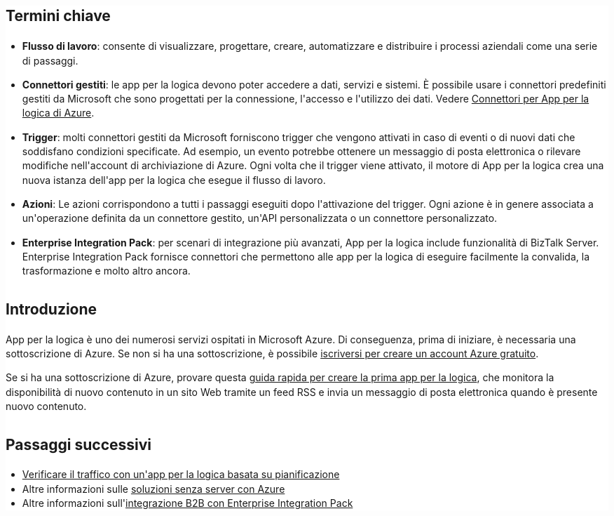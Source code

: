 <a name="logic-app-concepts"></a>

## <a name="key-terms"></a>Termini chiave

* **Flusso di lavoro**: consente di visualizzare, progettare, creare, automatizzare e distribuire i processi aziendali come una serie di passaggi.

* **Connettori gestiti**: le app per la logica devono poter accedere a dati, servizi e sistemi. È possibile usare i connettori predefiniti gestiti da Microsoft che sono progettati per la connessione, l'accesso e l'utilizzo dei dati. Vedere [Connettori per App per la logica di Azure](../connectors/apis-list.md).

* **Trigger**: molti connettori gestiti da Microsoft forniscono trigger che vengono attivati in caso di eventi o di nuovi dati che soddisfano condizioni specificate. Ad esempio, un evento potrebbe ottenere un messaggio di posta elettronica o rilevare modifiche nell'account di archiviazione di Azure. Ogni volta che il trigger viene attivato, il motore di App per la logica crea una nuova istanza dell'app per la logica che esegue il flusso di lavoro.

* **Azioni**: Le azioni corrispondono a tutti i passaggi eseguiti dopo l'attivazione del trigger. Ogni azione è in genere associata a un'operazione definita da un connettore gestito, un'API personalizzata o un connettore personalizzato.

* **Enterprise Integration Pack**: per scenari di integrazione più avanzati, App per la logica include funzionalità di BizTalk Server. Enterprise Integration Pack fornisce connettori che permettono alle app per la logica di eseguire facilmente la convalida, la trasformazione e molto altro ancora.

## <a name="get-started"></a>Introduzione

App per la logica è uno dei numerosi servizi ospitati in Microsoft Azure. Di conseguenza, prima di iniziare, è necessaria una sottoscrizione di Azure. Se non si ha una sottoscrizione, è possibile [iscriversi per creare un account Azure gratuito](https://azure.microsoft.com/free/).

Se si ha una sottoscrizione di Azure, provare questa [guida rapida per creare la prima app per la logica](../logic-apps/quickstart-create-first-logic-app-workflow.md), che monitora la disponibilità di nuovo contenuto in un sito Web tramite un feed RSS e invia un messaggio di posta elettronica quando è presente nuovo contenuto.

## <a name="next-steps"></a>Passaggi successivi

* [Verificare il traffico con un'app per la logica basata su pianificazione](../logic-apps/tutorial-build-schedule-recurring-logic-app-workflow.md)
* Altre informazioni sulle [soluzioni senza server con Azure](../logic-apps/logic-apps-serverless-overview.md)
* Altre informazioni sull'[integrazione B2B con Enterprise Integration Pack](../logic-apps/logic-apps-enterprise-integration-overview.md)
